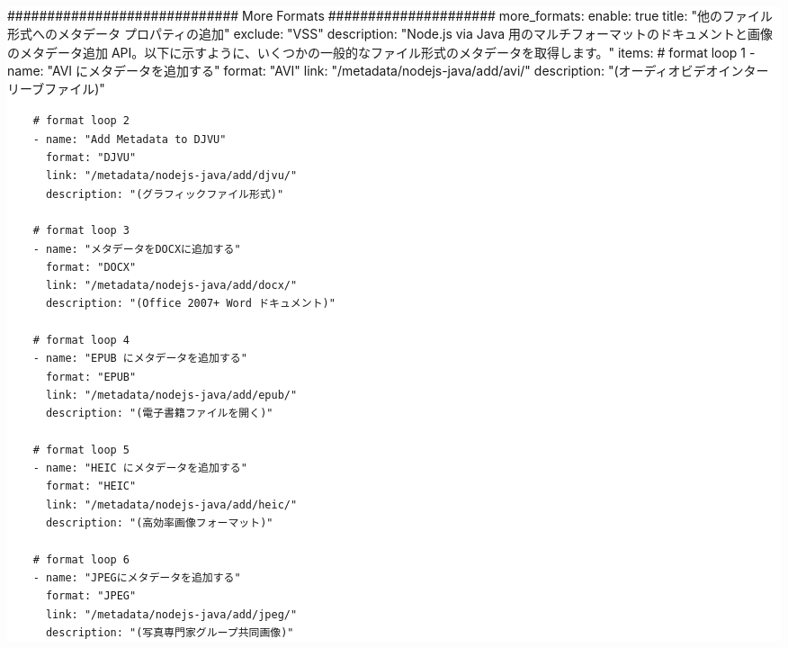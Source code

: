 
############################# More Formats #####################
more_formats:
    enable: true
    title: "他のファイル形式へのメタデータ プロパティの追加"
    exclude: "VSS"
    description: "Node.js via Java 用のマルチフォーマットのドキュメントと画像のメタデータ追加 API。以下に示すように、いくつかの一般的なファイル形式のメタデータを取得します。"
    items: 
        # format loop 1
        - name: "AVI にメタデータを追加する"
          format: "AVI"
          link: "/metadata/nodejs-java/add/avi/"
          description: "(オーディオビデオインターリーブファイル)"
          
        # format loop 2
        - name: "Add Metadata to DJVU"
          format: "DJVU"
          link: "/metadata/nodejs-java/add/djvu/"
          description: "(グラフィックファイル形式)"
          
        # format loop 3
        - name: "メタデータをDOCXに追加する"
          format: "DOCX"
          link: "/metadata/nodejs-java/add/docx/"
          description: "(Office 2007+ Word ドキュメント)"
          
        # format loop 4
        - name: "EPUB にメタデータを追加する"
          format: "EPUB"
          link: "/metadata/nodejs-java/add/epub/"
          description: "(電子書籍ファイルを開く)"
          
        # format loop 5
        - name: "HEIC にメタデータを追加する"
          format: "HEIC"
          link: "/metadata/nodejs-java/add/heic/"
          description: "(高効率画像フォーマット)"
          
        # format loop 6
        - name: "JPEGにメタデータを追加する"
          format: "JPEG"
          link: "/metadata/nodejs-java/add/jpeg/"
          description: "(写真専門家グループ共同画像)"
          